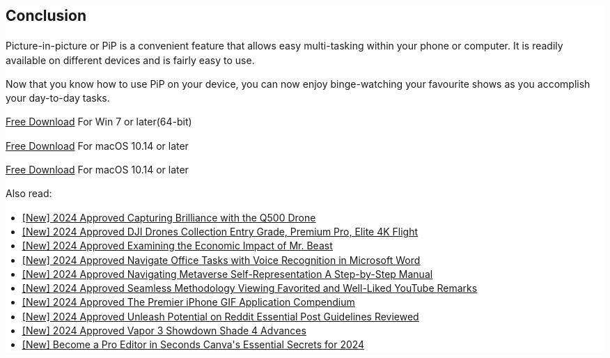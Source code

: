 ## Conclusion

Picture-in-picture or PiP is a convenient feature that allows easy multi-tasking within your phone or computer. It is readily available on different devices and is fairly easy to use.

Now that you know how to use PiP on your device, you can now enjoy binge-watching your favourite shows as you accomplish your day-to-day tasks.

[Free Download](https://tools.techidaily.com/wondershare/filmora/download/) For Win 7 or later(64-bit)

[Free Download](https://tools.techidaily.com/wondershare/filmora/download/) For macOS 10.14 or later

[Free Download](https://tools.techidaily.com/wondershare/filmora/download/) For macOS 10.14 or later

<ins class="adsbygoogle"
     style="display:block"
     data-ad-format="autorelaxed"
     data-ad-client="ca-pub-7571918770474297"
     data-ad-slot="1223367746"></ins>

<ins class="adsbygoogle"
     style="display:block"
     data-ad-format="autorelaxed"
     data-ad-client="ca-pub-7571918770474297"
     data-ad-slot="1223367746"></ins>



<ins class="adsbygoogle"
     style="display:block"
     data-ad-client="ca-pub-7571918770474297"
     data-ad-slot="8358498916"
     data-ad-format="auto"
     data-full-width-responsive="true"></ins>


<span class="atpl-alsoreadstyle">Also read:</span>
<div><ul>
<li><a href="https://fox-links.techidaily.com/new-2024-approved-capturing-brilliance-with-the-q500-drone/"><u>[New] 2024 Approved  Capturing Brilliance with the Q500 Drone</u></a></li>
<li><a href="https://fox-links.techidaily.com/new-2024-approved-dji-drones-collection-entry-grade-premium-pro-elite-4k-flight/"><u>[New] 2024 Approved  DJI Drones Collection  Entry Grade, Premium Pro, Elite 4K Flight</u></a></li>
<li><a href="https://facebook-video-footage.techidaily.com/new-2024-approved-examining-the-economic-impact-of-mr-beast/"><u>[New] 2024 Approved  Examining the Economic Impact of Mr. Beast</u></a></li>
<li><a href="https://fox-links.techidaily.com/new-2024-approved-navigate-office-tasks-with-voice-recognition-in-microsoft-word/"><u>[New] 2024 Approved  Navigate Office Tasks with Voice Recognition in Microsoft Word</u></a></li>
<li><a href="https://fox-links.techidaily.com/new-2024-approved-navigating-metaverse-self-representation-a-step-by-step-manual/"><u>[New] 2024 Approved  Navigating Metaverse Self-Representation  A Step-by-Step Manual</u></a></li>
<li><a href="https://fox-links.techidaily.com/new-2024-approved-seamless-methodology-viewing-favorited-and-well-liked-youtube-remarks/"><u>[New] 2024 Approved  Seamless Methodology  Viewing Favorited and Well-Liked YouTube Remarks</u></a></li>
<li><a href="https://fox-links.techidaily.com/new-2024-approved-the-premier-iphone-gif-application-compendium/"><u>[New] 2024 Approved  The Premier iPhone GIF Application Compendium</u></a></li>
<li><a href="https://fox-links.techidaily.com/new-2024-approved-unleash-potential-on-reddit-essential-post-guidelines-reviewed/"><u>[New] 2024 Approved  Unleash Potential on Reddit  Essential Post Guidelines Reviewed</u></a></li>
<li><a href="https://fox-links.techidaily.com/new-2024-approved-vapor-3-showdown-shade-4-advances/"><u>[New] 2024 Approved  Vapor 3 Showdown  Shade 4 Advances</u></a></li>
<li><a href="https://fox-boxes.techidaily.com/new-become-a-pro-editor-in-seconds-canvas-essential-secrets-for-2024/"><u>[New] Become a Pro Editor in Seconds  Canva's Essential Secrets for 2024</u></a></li>